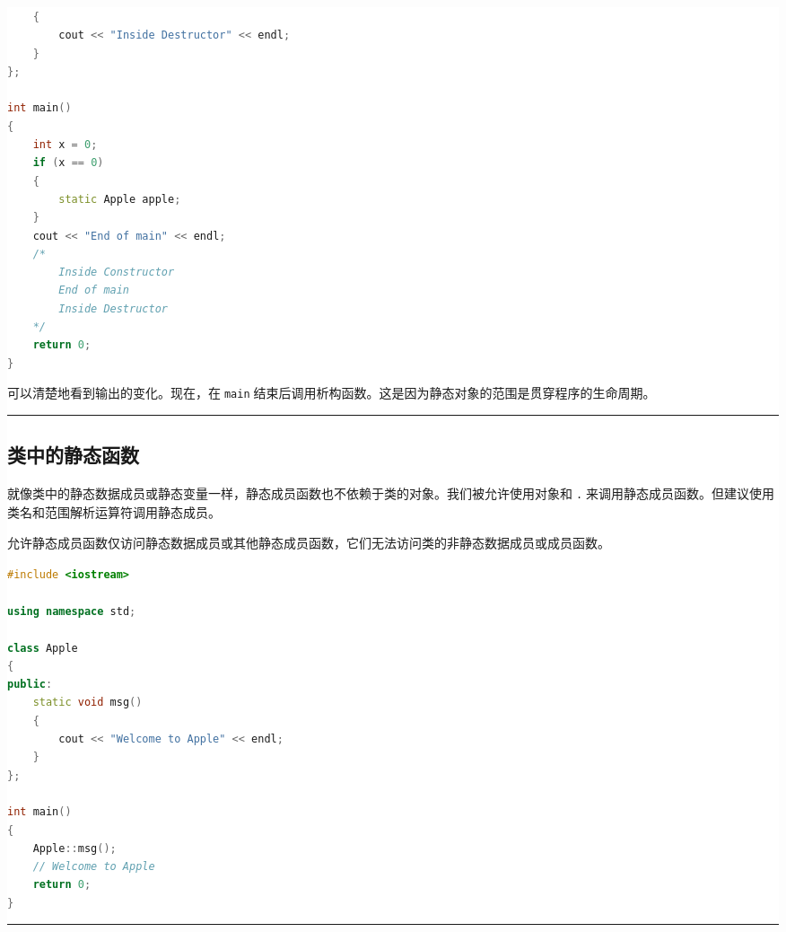 ```cpp
    {
        cout << "Inside Destructor" << endl;
    }
};

int main()
{
    int x = 0;
    if (x == 0)
    {
        static Apple apple;
    }
    cout << "End of main" << endl;
    /*
        Inside Constructor
        End of main
        Inside Destructor
    */
    return 0;
}
```

可以清楚地看到输出的变化。现在，在 ```main``` 结束后调用析构函数。这是因为静态对象的范围是贯穿程序的生命周期。

---

## 类中的静态函数

就像类中的静态数据成员或静态变量一样，静态成员函数也不依赖于类的对象。我们被允许使用对象和 ```.``` 来调用静态成员函数。但建议使用类名和范围解析运算符调用静态成员。

允许静态成员函数仅访问静态数据成员或其他静态成员函数，它们无法访问类的非静态数据成员或成员函数。

```cpp
#include <iostream>

using namespace std;

class Apple
{
public:
    static void msg()
    {
        cout << "Welcome to Apple" << endl;
    }
};

int main()
{
    Apple::msg();
    // Welcome to Apple
    return 0;
}
```

---